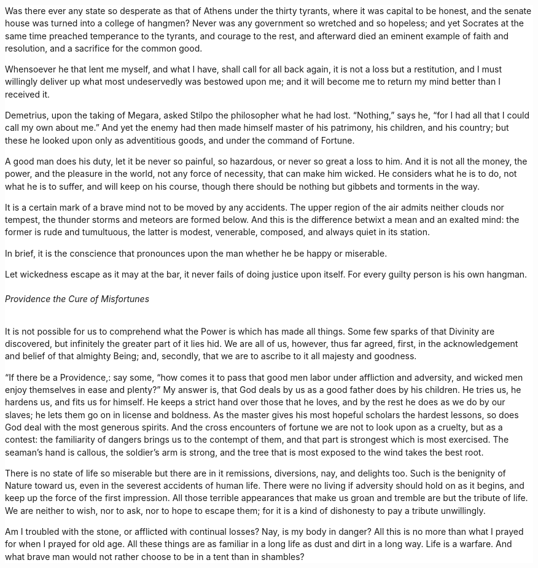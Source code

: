 Was there ever any state so desperate as that of Athens under the thirty tyrants, where it was capital to be honest, and the senate house was turned into a college of hangmen? Never was any government so wretched and so hopeless; and yet Socrates at the same time preached temperance to the tyrants, and courage to the rest, and afterward died an eminent example of faith and resolution, and a sacrifice for the common good.

Whensoever he that lent me myself, and what I have, shall call for all back again, it is not a loss but a restitution, and I must willingly deliver up what most undeservedly was bestowed upon me; and it will become me to return my mind better than I received it.

Demetrius, upon the taking of Megara, asked Stilpo the philosopher what he had lost. “Nothing,” says he, “for I had all that I could call my own about me.” And yet the enemy had then made himself master of his patrimony, his children, and his country; but these he looked upon only as adventi­tious goods, and under the command of Fortune.

A good man does his duty, let it be never so painful, so hazardous, or never so great a loss to him. And it is not all the money, the power, and the pleasure in the world, not any force of necessity, that can make him wicked. He considers what he is to do, not what he is to suffer, and will keep on his course, though there should be nothing but gibbets and torments in the way.

It is a certain mark of a brave mind not to be moved by any accidents. The upper region of the air admits neither clouds nor tempest, the thunder storms and meteors are formed below. And this is the dif­ference betwixt a mean and an exalted mind: the former is rude and tumultuous, the latter is modest, venerable, composed, and always quiet in its station.

In brief, it is the conscience that pronounces upon the man whether he be happy or miserable.

Let wickedness escape as it may at the bar, it never fails of doing justice upon itself. For every guilty person is his own hangman.

###### Providence the Cure of Misfortunes

It is not possible for us to comprehend what the Power is which has made all things. Some few sparks of that Divinity are discovered, but infinitely the greater part of it lies hid. We are all of us, however, thus far agreed, first, in the acknowledge­ment and belief of that almighty Being; and, second­ly, that we are to ascribe to it all majesty and goodness.

“If there be a Providence,: say some, “how comes it to pass that good men labor under affliction and adversity, and wicked men enjoy themselves in ease and plenty?” My answer is, that God deals by us as a good father does by his children. He tries us, he hardens us, and fits us for himself. He keeps a strict hand over those that he loves, and by the rest he does as we do by our slaves; he lets them go on in license and boldness. As the master gives his most hopeful scholars the hardest lessons, so does God deal with the most generous spirits. And the cross encounters of fortune we are not to look upon as a cruelty, but as a contest: the familiarity of dangers brings us to the contempt of them, and that part is strongest which is most exercised. The seaman’s hand is callous, the soldier’s arm is strong, and the tree that is most exposed to the wind takes the best root.

There is no state of life so miserable but there are in it remissions, diversions, nay, and delights too. Such is the benignity of Nature toward us, even in the severest accidents of human life. There were no living if adversity should hold on as it begins, and keep up the force of the first impression. All those terrible appearances that make us groan and tremble are but the tribute of life. We are neither to wish, nor to ask, nor to hope to escape them; for it is a kind of dishonesty to pay a tribute unwill­ingly.

Am I troubled with the stone, or afflicted with continual losses? Nay, is my body in danger? All this is no more than what I prayed for when I prayed for old age. All these things are as familiar in a long life as dust and dirt in a long way. Life is a warfare. And what brave man would not rather choose to be in a tent than in shambles?
